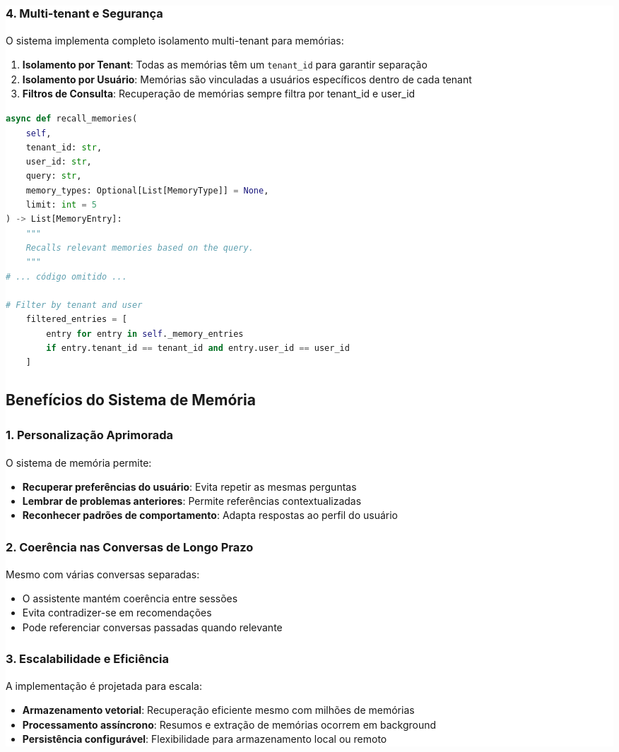 ### 4. Multi-tenant e Segurança

O sistema implementa completo isolamento multi-tenant para memórias:

1. **Isolamento por Tenant**: Todas as memórias têm um `tenant_id` para garantir separação
2. **Isolamento por Usuário**: Memórias são vinculadas a usuários específicos dentro de cada tenant
3. **Filtros de Consulta**: Recuperação de memórias sempre filtra por tenant_id e user_id

```python
async def recall_memories(
    self,
    tenant_id: str,
    user_id: str,
    query: str,
    memory_types: Optional[List[MemoryType]] = None,
    limit: int = 5
) -> List[MemoryEntry]:
    """
    Recalls relevant memories based on the query.
    """
# ... código omitido ...

# Filter by tenant and user
    filtered_entries = [
        entry for entry in self._memory_entries
        if entry.tenant_id == tenant_id and entry.user_id == user_id
    ]

```

## Benefícios do Sistema de Memória

### 1. Personalização Aprimorada

O sistema de memória permite:

- **Recuperar preferências do usuário**: Evita repetir as mesmas perguntas
- **Lembrar de problemas anteriores**: Permite referências contextualizadas
- **Reconhecer padrões de comportamento**: Adapta respostas ao perfil do usuário

### 2. Coerência nas Conversas de Longo Prazo

Mesmo com várias conversas separadas:

- O assistente mantém coerência entre sessões
- Evita contradizer-se em recomendações
- Pode referenciar conversas passadas quando relevante

### 3. Escalabilidade e Eficiência

A implementação é projetada para escala:

- **Armazenamento vetorial**: Recuperação eficiente mesmo com milhões de memórias
- **Processamento assíncrono**: Resumos e extração de memórias ocorrem em background
- **Persistência configurável**: Flexibilidade para armazenamento local ou remoto
